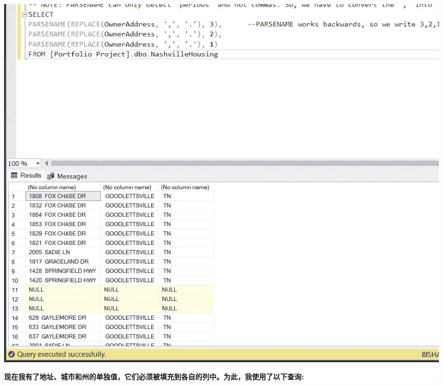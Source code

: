 ****![](img/3d276e92b2b45cc9bf33089502781839.png)****

****现在我有了地址、城市和州的单独值，它们必须被填充到各自的列中。为此，我使用了以下查询:****
